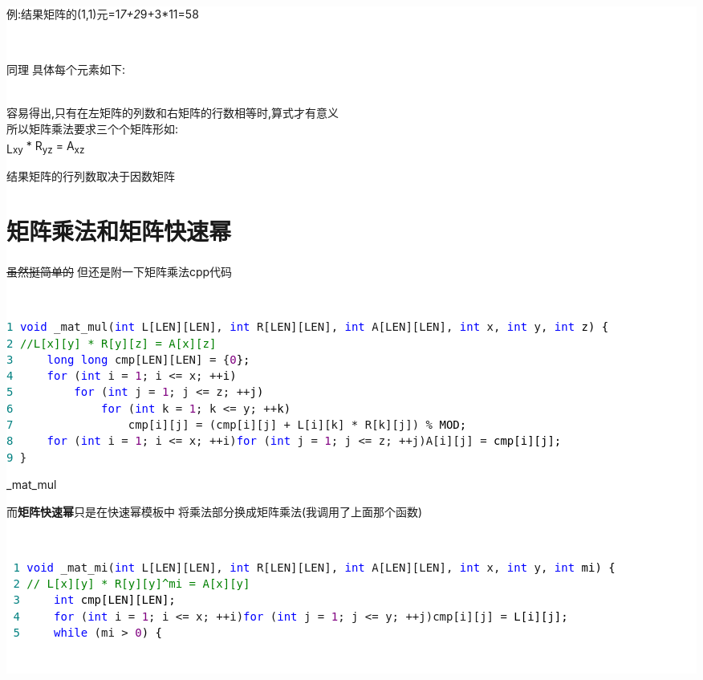 例:结果矩阵的(1,1)元=1*7+2*9+3*11=58

<img src="https://img2018.cnblogs.com/blog/1733432/201907/1733432-20190710201340897-871011354.png" alt="" />

同理 具体每个元素如下:<br /><img src="https://img2018.cnblogs.com/blog/1733432/201907/1733432-20190710201723250-2070796631.png" alt="" />

容易得出,只有在左矩阵的列数和右矩阵的行数相等时,算式才有意义<br />所以矩阵乘法要求三个个矩阵形如:<br /><sub><span style="font-size: 14px;">L</span>xy</sub>&nbsp;* R<sub>yz</sub> = A<sub>xz</sub>&nbsp;

结果矩阵的行列数取决于因数矩阵

<h1>矩阵乘法和矩阵快速幂</h1>

<span style="text-decoration: line-through;">虽然挺简单的</span> 但还是附一下矩阵乘法cpp代码

<div class="cnblogs_code" onclick="cnblogs_code_show('288f4a74-2bdc-45f0-a3e3-ce1f144e627f')"><img id="code_img_closed_288f4a74-2bdc-45f0-a3e3-ce1f144e627f" class="code_img_closed" src="http://images.cnblogs.com/OutliningIndicators/ContractedBlock.gif" alt="" /><img id="code_img_opened_288f4a74-2bdc-45f0-a3e3-ce1f144e627f" class="code_img_opened" style="display: none;" onclick="cnblogs_code_hide('288f4a74-2bdc-45f0-a3e3-ce1f144e627f',event)" src="http://images.cnblogs.com/OutliningIndicators/ExpandedBlockStart.gif" alt="" />
<div id="cnblogs_code_open_288f4a74-2bdc-45f0-a3e3-ce1f144e627f" class="cnblogs_code_hide">
<pre><span style="color: #008080;">1</span> <span style="color: #0000ff;">void</span> _mat_mul(<span style="color: #0000ff;">int</span> L[LEN][LEN], <span style="color: #0000ff;">int</span> R[LEN][LEN], <span style="color: #0000ff;">int</span> A[LEN][LEN], <span style="color: #0000ff;">int</span> x, <span style="color: #0000ff;">int</span> y, <span style="color: #0000ff;">int</span><span style="color: #000000;"> z) {
</span><span style="color: #008080;">2</span> <span style="color: #008000;">//</span><span style="color: #008000;">L[x][y] * R[y][z] = A[x][z]</span>
<span style="color: #008080;">3</span>     <span style="color: #0000ff;">long</span> <span style="color: #0000ff;">long</span> cmp[LEN][LEN] = {<span style="color: #800080;">0</span><span style="color: #000000;">};
</span><span style="color: #008080;">4</span>     <span style="color: #0000ff;">for</span> (<span style="color: #0000ff;">int</span> i = <span style="color: #800080;">1</span>; i <= x; ++<span style="color: #000000;">i)
</span><span style="color: #008080;">5</span>         <span style="color: #0000ff;">for</span> (<span style="color: #0000ff;">int</span> j = <span style="color: #800080;">1</span>; j <= z; ++<span style="color: #000000;">j)
</span><span style="color: #008080;">6</span>             <span style="color: #0000ff;">for</span> (<span style="color: #0000ff;">int</span> k = <span style="color: #800080;">1</span>; k <= y; ++<span style="color: #000000;">k)
</span><span style="color: #008080;">7</span>                 cmp[i][j] = (cmp[i][j] + L[i][k] * R[k][j]) %<span style="color: #000000;"> MOD;
</span><span style="color: #008080;">8</span>     <span style="color: #0000ff;">for</span> (<span style="color: #0000ff;">int</span> i = <span style="color: #800080;">1</span>; i <= x; ++i)<span style="color: #0000ff;">for</span> (<span style="color: #0000ff;">int</span> j = <span style="color: #800080;">1</span>; j <= z; ++j)A[i][j] =<span style="color: #000000;"> cmp[i][j];
</span><span style="color: #008080;">9</span> }</pre>
</div>
<span class="cnblogs_code_collapse">_mat_mul</span></div>

而<strong>矩阵快速幂</strong>只是在快速幂模板中 将乘法部分换成矩阵乘法(我调用了上面那个函数)

<div class="cnblogs_code" onclick="cnblogs_code_show('f60e1e56-4532-4949-a615-f920f490e3dd')"><img id="code_img_closed_f60e1e56-4532-4949-a615-f920f490e3dd" class="code_img_closed" src="http://images.cnblogs.com/OutliningIndicators/ContractedBlock.gif" alt="" /><img id="code_img_opened_f60e1e56-4532-4949-a615-f920f490e3dd" class="code_img_opened" style="display: none;" onclick="cnblogs_code_hide('f60e1e56-4532-4949-a615-f920f490e3dd',event)" src="http://images.cnblogs.com/OutliningIndicators/ExpandedBlockStart.gif" alt="" />
<div id="cnblogs_code_open_f60e1e56-4532-4949-a615-f920f490e3dd" class="cnblogs_code_hide">
<pre><span style="color: #008080;"> 1</span> <span style="color: #0000ff;">void</span> _mat_mi(<span style="color: #0000ff;">int</span> L[LEN][LEN], <span style="color: #0000ff;">int</span> R[LEN][LEN], <span style="color: #0000ff;">int</span> A[LEN][LEN], <span style="color: #0000ff;">int</span> x, <span style="color: #0000ff;">int</span> y, <span style="color: #0000ff;">int</span><span style="color: #000000;"> mi) {
</span><span style="color: #008080;"> 2</span> <span style="color: #008000;">//</span><span style="color: #008000;"> L[x][y] * R[y][y]^mi = A[x][y]</span>
<span style="color: #008080;"> 3</span>     <span style="color: #0000ff;">int</span><span style="color: #000000;"> cmp[LEN][LEN];
</span><span style="color: #008080;"> 4</span>     <span style="color: #0000ff;">for</span> (<span style="color: #0000ff;">int</span> i = <span style="color: #800080;">1</span>; i <= x; ++i)<span style="color: #0000ff;">for</span> (<span style="color: #0000ff;">int</span> j = <span style="color: #800080;">1</span>; j <= y; ++j)cmp[i][j] =<span style="color: #000000;"> L[i][j];
</span><span style="color: #008080;"> 5</span>     <span style="color: #0000ff;">while</span> (mi > <span style="color: #800080;">0</span><span style="color: #000000;">) {